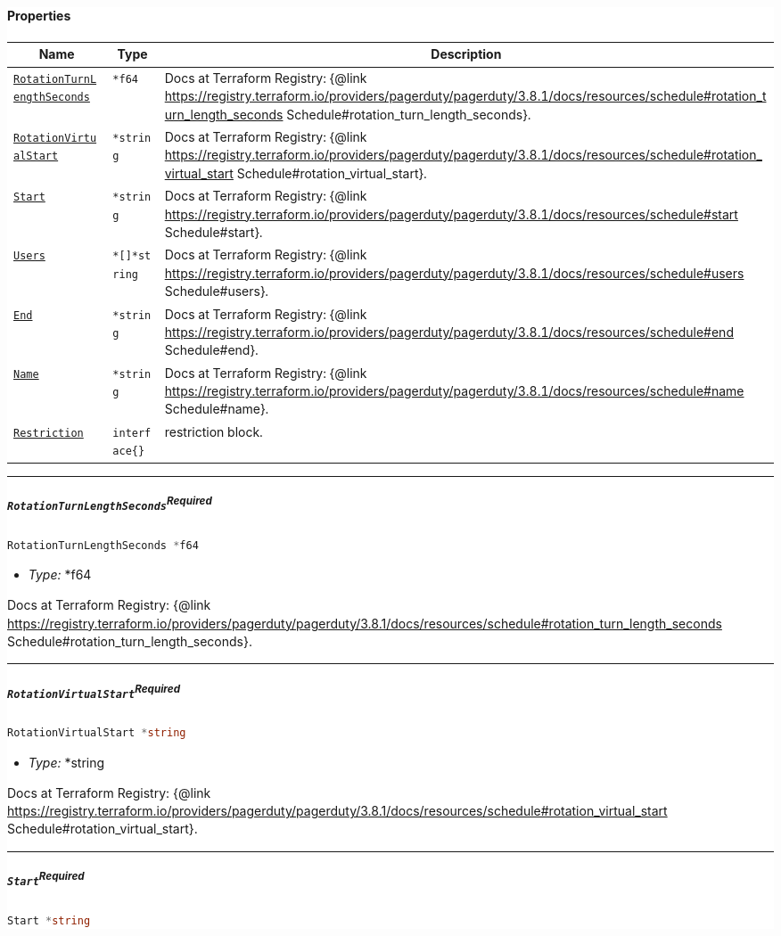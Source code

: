 #### Properties <a name="Properties" id="Properties"></a>

| **Name** | **Type** | **Description** |
| --- | --- | --- |
| <code><a href="#@cdktf/provider-pagerduty.schedule.ScheduleLayer.property.rotationTurnLengthSeconds">RotationTurnLengthSeconds</a></code> | <code>*f64</code> | Docs at Terraform Registry: {@link https://registry.terraform.io/providers/pagerduty/pagerduty/3.8.1/docs/resources/schedule#rotation_turn_length_seconds Schedule#rotation_turn_length_seconds}. |
| <code><a href="#@cdktf/provider-pagerduty.schedule.ScheduleLayer.property.rotationVirtualStart">RotationVirtualStart</a></code> | <code>*string</code> | Docs at Terraform Registry: {@link https://registry.terraform.io/providers/pagerduty/pagerduty/3.8.1/docs/resources/schedule#rotation_virtual_start Schedule#rotation_virtual_start}. |
| <code><a href="#@cdktf/provider-pagerduty.schedule.ScheduleLayer.property.start">Start</a></code> | <code>*string</code> | Docs at Terraform Registry: {@link https://registry.terraform.io/providers/pagerduty/pagerduty/3.8.1/docs/resources/schedule#start Schedule#start}. |
| <code><a href="#@cdktf/provider-pagerduty.schedule.ScheduleLayer.property.users">Users</a></code> | <code>*[]*string</code> | Docs at Terraform Registry: {@link https://registry.terraform.io/providers/pagerduty/pagerduty/3.8.1/docs/resources/schedule#users Schedule#users}. |
| <code><a href="#@cdktf/provider-pagerduty.schedule.ScheduleLayer.property.end">End</a></code> | <code>*string</code> | Docs at Terraform Registry: {@link https://registry.terraform.io/providers/pagerduty/pagerduty/3.8.1/docs/resources/schedule#end Schedule#end}. |
| <code><a href="#@cdktf/provider-pagerduty.schedule.ScheduleLayer.property.name">Name</a></code> | <code>*string</code> | Docs at Terraform Registry: {@link https://registry.terraform.io/providers/pagerduty/pagerduty/3.8.1/docs/resources/schedule#name Schedule#name}. |
| <code><a href="#@cdktf/provider-pagerduty.schedule.ScheduleLayer.property.restriction">Restriction</a></code> | <code>interface{}</code> | restriction block. |

---

##### `RotationTurnLengthSeconds`<sup>Required</sup> <a name="RotationTurnLengthSeconds" id="@cdktf/provider-pagerduty.schedule.ScheduleLayer.property.rotationTurnLengthSeconds"></a>

```go
RotationTurnLengthSeconds *f64
```

- *Type:* *f64

Docs at Terraform Registry: {@link https://registry.terraform.io/providers/pagerduty/pagerduty/3.8.1/docs/resources/schedule#rotation_turn_length_seconds Schedule#rotation_turn_length_seconds}.

---

##### `RotationVirtualStart`<sup>Required</sup> <a name="RotationVirtualStart" id="@cdktf/provider-pagerduty.schedule.ScheduleLayer.property.rotationVirtualStart"></a>

```go
RotationVirtualStart *string
```

- *Type:* *string

Docs at Terraform Registry: {@link https://registry.terraform.io/providers/pagerduty/pagerduty/3.8.1/docs/resources/schedule#rotation_virtual_start Schedule#rotation_virtual_start}.

---

##### `Start`<sup>Required</sup> <a name="Start" id="@cdktf/provider-pagerduty.schedule.ScheduleLayer.property.start"></a>

```go
Start *string
```
